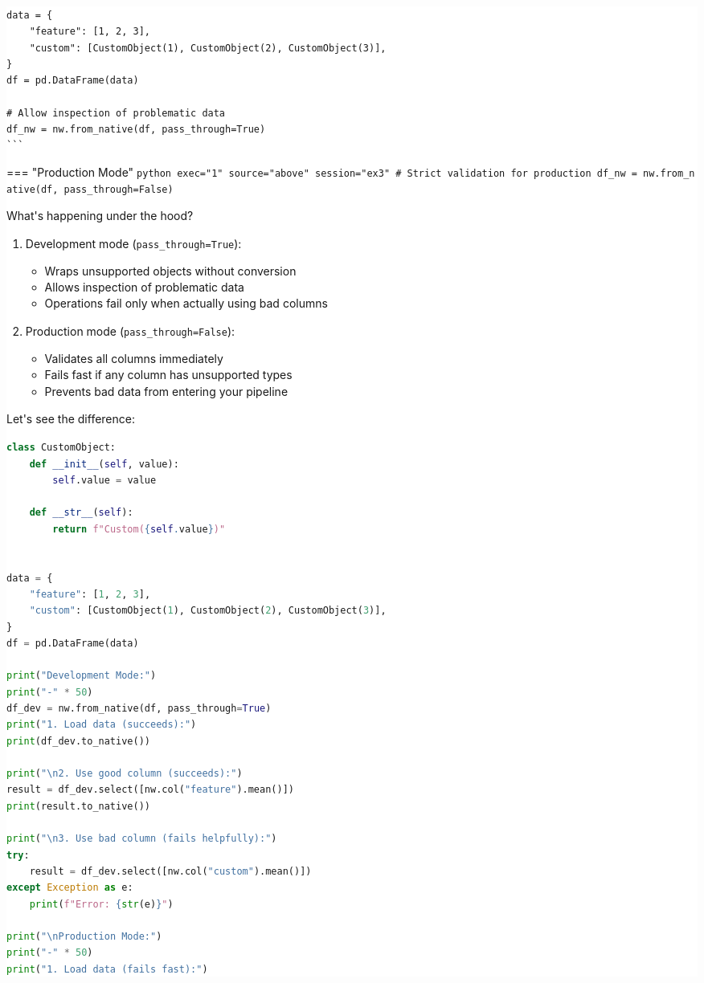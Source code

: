
    data = {
        "feature": [1, 2, 3],
        "custom": [CustomObject(1), CustomObject(2), CustomObject(3)],
    }
    df = pd.DataFrame(data)

    # Allow inspection of problematic data
    df_nw = nw.from_native(df, pass_through=True)
    ```

=== "Production Mode"
    ```python exec="1" source="above" session="ex3"
    # Strict validation for production
    df_nw = nw.from_native(df, pass_through=False)
    ```

What's happening under the hood?
1. Development mode (`pass_through=True`):
   - Wraps unsupported objects without conversion
   - Allows inspection of problematic data
   - Operations fail only when actually using bad columns
   
2. Production mode (`pass_through=False`):
   - Validates all columns immediately
   - Fails fast if any column has unsupported types
   - Prevents bad data from entering your pipeline

Let's see the difference:

```python exec="true" source="material-block" result="python" session="ex3"
class CustomObject:
    def __init__(self, value):
        self.value = value

    def __str__(self):
        return f"Custom({self.value})"


data = {
    "feature": [1, 2, 3],
    "custom": [CustomObject(1), CustomObject(2), CustomObject(3)],
}
df = pd.DataFrame(data)

print("Development Mode:")
print("-" * 50)
df_dev = nw.from_native(df, pass_through=True)
print("1. Load data (succeeds):")
print(df_dev.to_native())

print("\n2. Use good column (succeeds):")
result = df_dev.select([nw.col("feature").mean()])
print(result.to_native())

print("\n3. Use bad column (fails helpfully):")
try:
    result = df_dev.select([nw.col("custom").mean()])
except Exception as e:
    print(f"Error: {str(e)}")

print("\nProduction Mode:")
print("-" * 50)
print("1. Load data (fails fast):")
```